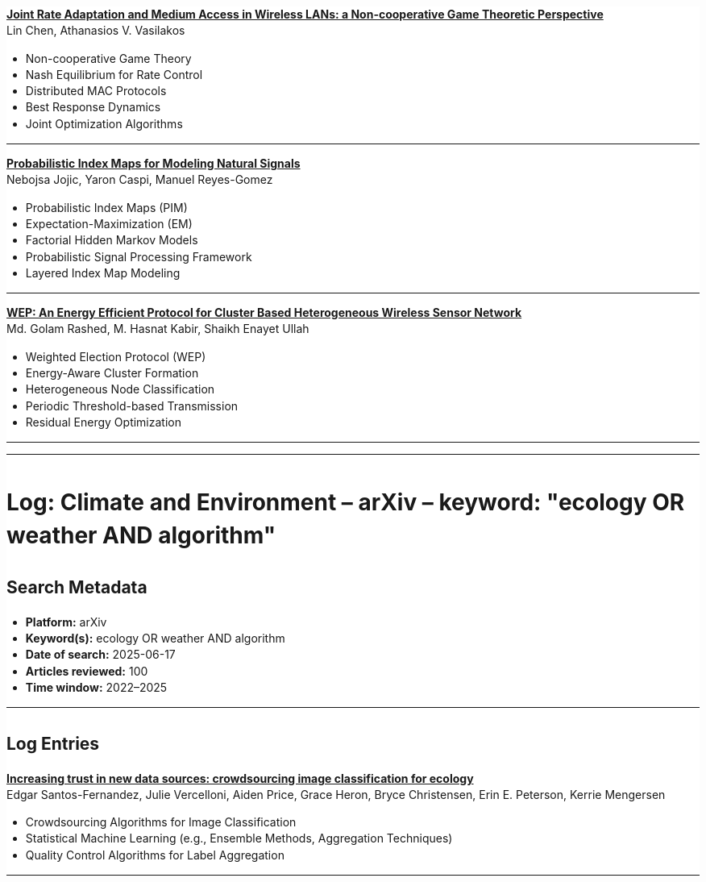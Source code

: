 **[Joint Rate Adaptation and Medium Access in Wireless LANs: a Non-cooperative Game Theoretic Perspective](https://arxiv.org/abs/1207.4258)**  
Lin Chen, Athanasios V. Vasilakos  
- Non-cooperative Game Theory  
- Nash Equilibrium for Rate Control  
- Distributed MAC Protocols  
- Best Response Dynamics  
- Joint Optimization Algorithms  

---

**[Probabilistic Index Maps for Modeling Natural Signals](https://arxiv.org/abs/1207.4179)**  
Nebojsa Jojic, Yaron Caspi, Manuel Reyes-Gomez  
- Probabilistic Index Maps (PIM)  
- Expectation-Maximization (EM)  
- Factorial Hidden Markov Models  
- Probabilistic Signal Processing Framework  
- Layered Index Map Modeling  

---

**[WEP: An Energy Efficient Protocol for Cluster Based Heterogeneous Wireless Sensor Network](https://arxiv.org/abs/1207.3882)**  
Md. Golam Rashed, M. Hasnat Kabir, Shaikh Enayet Ullah  
- Weighted Election Protocol (WEP)  
- Energy-Aware Cluster Formation  
- Heterogeneous Node Classification  
- Periodic Threshold-based Transmission  
- Residual Energy Optimization  


------------------------------------------------------------------------------------------------------------------------------------------------------------------------------------
------------------------------------------------------------------------------------------------------------------------------------------------------------------------------------
# Log: Climate and Environment – arXiv – keyword: "ecology OR weather AND algorithm"

## Search Metadata
- **Platform:** arXiv
- **Keyword(s):** ecology OR weather AND algorithm
- **Date of search:** 2025-06-17
- **Articles reviewed:** 100
- **Time window:** 2022–2025

---

## Log Entries

**[Increasing trust in new data sources: crowdsourcing image classification for ecology](https://arxiv.org/abs/2305.01144)**  
Edgar Santos-Fernandez, Julie Vercelloni, Aiden Price, Grace Heron, Bryce Christensen, Erin E. Peterson, Kerrie Mengersen  
- Crowdsourcing Algorithms for Image Classification  
- Statistical Machine Learning (e.g., Ensemble Methods, Aggregation Techniques)  
- Quality Control Algorithms for Label Aggregation  

---